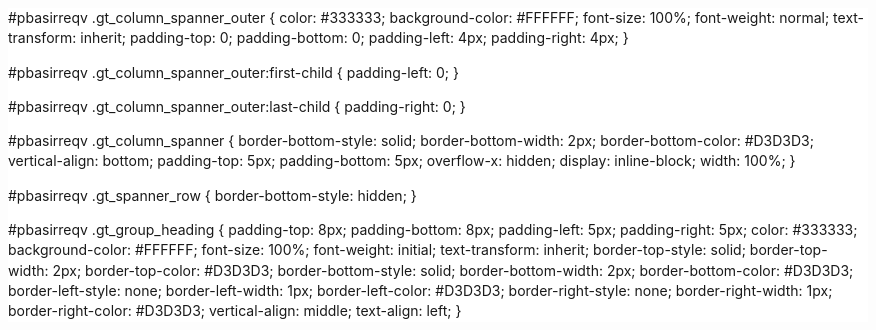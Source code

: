 #pbasirreqv .gt_column_spanner_outer {
  color: #333333;
  background-color: #FFFFFF;
  font-size: 100%;
  font-weight: normal;
  text-transform: inherit;
  padding-top: 0;
  padding-bottom: 0;
  padding-left: 4px;
  padding-right: 4px;
}

#pbasirreqv .gt_column_spanner_outer:first-child {
  padding-left: 0;
}

#pbasirreqv .gt_column_spanner_outer:last-child {
  padding-right: 0;
}

#pbasirreqv .gt_column_spanner {
  border-bottom-style: solid;
  border-bottom-width: 2px;
  border-bottom-color: #D3D3D3;
  vertical-align: bottom;
  padding-top: 5px;
  padding-bottom: 5px;
  overflow-x: hidden;
  display: inline-block;
  width: 100%;
}

#pbasirreqv .gt_spanner_row {
  border-bottom-style: hidden;
}

#pbasirreqv .gt_group_heading {
  padding-top: 8px;
  padding-bottom: 8px;
  padding-left: 5px;
  padding-right: 5px;
  color: #333333;
  background-color: #FFFFFF;
  font-size: 100%;
  font-weight: initial;
  text-transform: inherit;
  border-top-style: solid;
  border-top-width: 2px;
  border-top-color: #D3D3D3;
  border-bottom-style: solid;
  border-bottom-width: 2px;
  border-bottom-color: #D3D3D3;
  border-left-style: none;
  border-left-width: 1px;
  border-left-color: #D3D3D3;
  border-right-style: none;
  border-right-width: 1px;
  border-right-color: #D3D3D3;
  vertical-align: middle;
  text-align: left;
}
